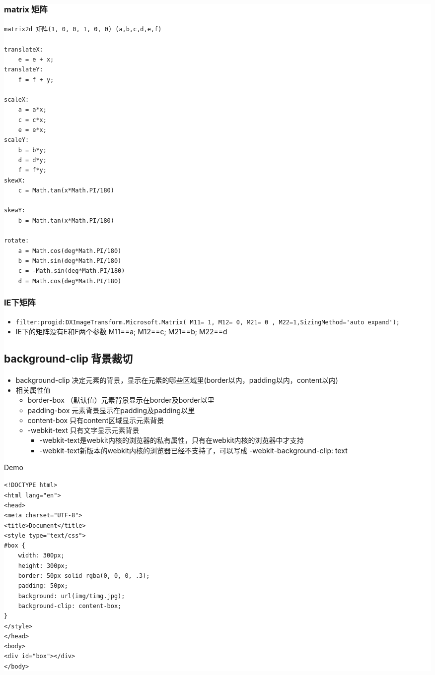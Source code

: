 ### matrix 矩阵			
	matrix2d 矩阵(1, 0, 0, 1, 0, 0) (a,b,c,d,e,f)
	
	translateX: 
		e = e + x;
	translateY:
		f = f + y;
	
	scaleX:
		a = a*x;
		c = c*x;
		e = e*x;
	scaleY:
		b = b*y;
		d = d*y;
		f = f*y;
	skewX:
		c = Math.tan(x*Math.PI/180)

	skewY:
		b = Math.tan(x*Math.PI/180)	

	rotate:
		a = Math.cos(deg*Math.PI/180)
		b = Math.sin(deg*Math.PI/180)
		c = -Math.sin(deg*Math.PI/180)
		d = Math.cos(deg*Math.PI/180)

### IE下矩阵
- `filter:progid:DXImageTransform.Microsoft.Matrix( M11= 1, M12= 0, M21= 0 , M22=1,SizingMethod='auto expand');`
- IE下的矩阵没有E和F两个参数 M11==a; M12==c; M21==b; M22==d

## background-clip 背景裁切

- background-clip 决定元素的背景，显示在元素的哪些区域里(border以内，padding以内，content以内)
- 相关属性值
	- border-box （默认值）元素背景显示在border及border以里
	- padding-box 元素背景显示在padding及padding以里
	- content-box 只有content区域显示元素背景
	- -webkit-text  只有文字显示元素背景
		- -webkit-text是webkit内核的浏览器的私有属性，只有在webkit内核的浏览器中才支持
		- -webkit-text新版本的webkit内核的浏览器已经不支持了，可以写成 -webkit-background-clip: text

Demo
		
	<!DOCTYPE html>
	<html lang="en">
	<head>
	<meta charset="UTF-8">
	<title>Document</title>
	<style type="text/css">
	#box {
		width: 300px;
		height: 300px;
		border: 50px solid rgba(0, 0, 0, .3);
		padding: 50px;
		background: url(img/timg.jpg);
		background-clip: content-box;
	}
	</style>
	</head>
	<body>
	<div id="box"></div>
	</body>